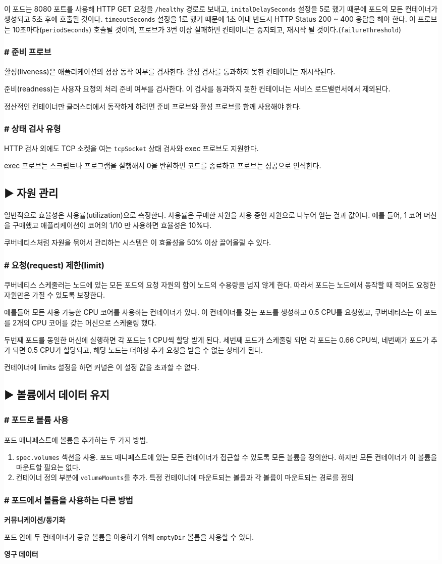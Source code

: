 이 포드는 8080 포트를 사용해 HTTP GET 요청을 `/healthy` 경로로 보내고, `initalDelaySeconds` 설정을 5로 했기 때문에 포드의 모든 컨테이너가 생성되고 5초 후에 호출될 것이다. 
`timeoutSeconds` 설정을 1로 했기 때문에 1초 이내 반드시 HTTP Status 200 ~ 400 응답을 해야 한다. 이 프로브는 10초마다(`periodSeconds`) 호출될 것이며, 프로브가 3번 이상 실패하면 컨테이너는 중지되고, 재시작 될 것이다.(`failureThreshold`)

### # 준비 프로브

활성(liveness)은 애플리케이션의 정상 동작 여부를 검사한다. 활성 검사를 통과하지 못한 컨테이너는 재시작된다.

준비(readness)는 사용자 요청의 처리 준비 여부를 검사한다. 이 검사를 통과하지 못한 컨테이너는 서비스 로드밸런서에서 제외된다.

정산적인 컨테이너만 클러스터에서 동작하게 하려면 준비 프로브와 활성 프로브를 함께 사용해야 한다.

### # 상태 검사 유형

HTTP 검사 외에도 TCP 소켓을 여는 `tcpSocket` 상태 검사와 exec 프로브도 지원한다. 

exec 프로브는 스크립트나 프로그램을 실행해서 0을 반환하면 코드를 종료하고 프로브는 성공으로 인식한다.

## ▶︎ 자원 관리

일반적으로 효율성은 사용률(utilization)으로 측정한다. 사용률은 구매한 자원을 사용 중인 자원으로 나누어 얻는 결과 값이다. 예를 들어, 1 코어 머신을 구매했고 애플리케이션이 코어의 1/10 만 사용하면 효율성은 10%다.

쿠버네티스처럼 자원을 묶어서 관리하는 시스템은 이 효율성을 50% 이상 끌어올릴 수 있다. 

### # 요청(request) 제한(limit)

쿠버네티스 스케줄러는 노드에 있는 모든 포드의 요청 자원의 합이 노드의 수용량을 넘지 않게 한다. 따라서 포드는 노드에서 동작할 때 적어도 요청한 자원만은 가질 수 있도록 보장한다.

예를들어 모든 사용 가능한 CPU 코어를 사용하는 컨테이너가 있다. 이 컨테이너를 갖는 포드를 생성하고 0.5 CPU를 요청했고, 쿠버네티스는 이 포드를 2개의 CPU 코어를 갖는 머신으로 스케줄링 했다.

두번째 포드를 동일한 머신에 실행하면 각 포드는 1 CPU씩 할당 받게 된다. 세번째 포드가 스케줄링 되면 각 포드는 0.66 CPU씩, 네번째가 포드가 추가 되면 0.5 CPU가 할당되고, 해당 노드는 더이상 추가 요청을 받을 수 없는 상태가 된다.

컨테이너에 limits 설정을 하면 커널은 이 설정 값을 초과할 수 없다.

## ▶︎ 볼륨에서 데이터 유지

### # 포드로 볼륨 사용

포드 매니페스트에 볼륨을 추가하는 두 가지 방법.

1. `spec.volumes` 섹션을 사용. 포드 매니페스트에 있는 모든 컨테이너가 접근할 수 있도록 모든 볼륨을 정의한다. 하지만 모든 컨테이너가 이 볼륨을 마운트할 필요는 없다.
2. 컨테이너 정의 부분에 `volumeMounts`를 추가. 특정 컨테이너에 마운트되는 볼륨과 각 볼륨이 마운트되는 경로를 정의

### # 포드에서 볼륨을 사용하는 다른 방법

**커뮤니케이션/동기화**

포드 안에 두 컨테이너가 공유 볼륨을 이용하기 위해 `emptyDir` 볼륨을 사용할 수 있다.

**영구 데이터**
